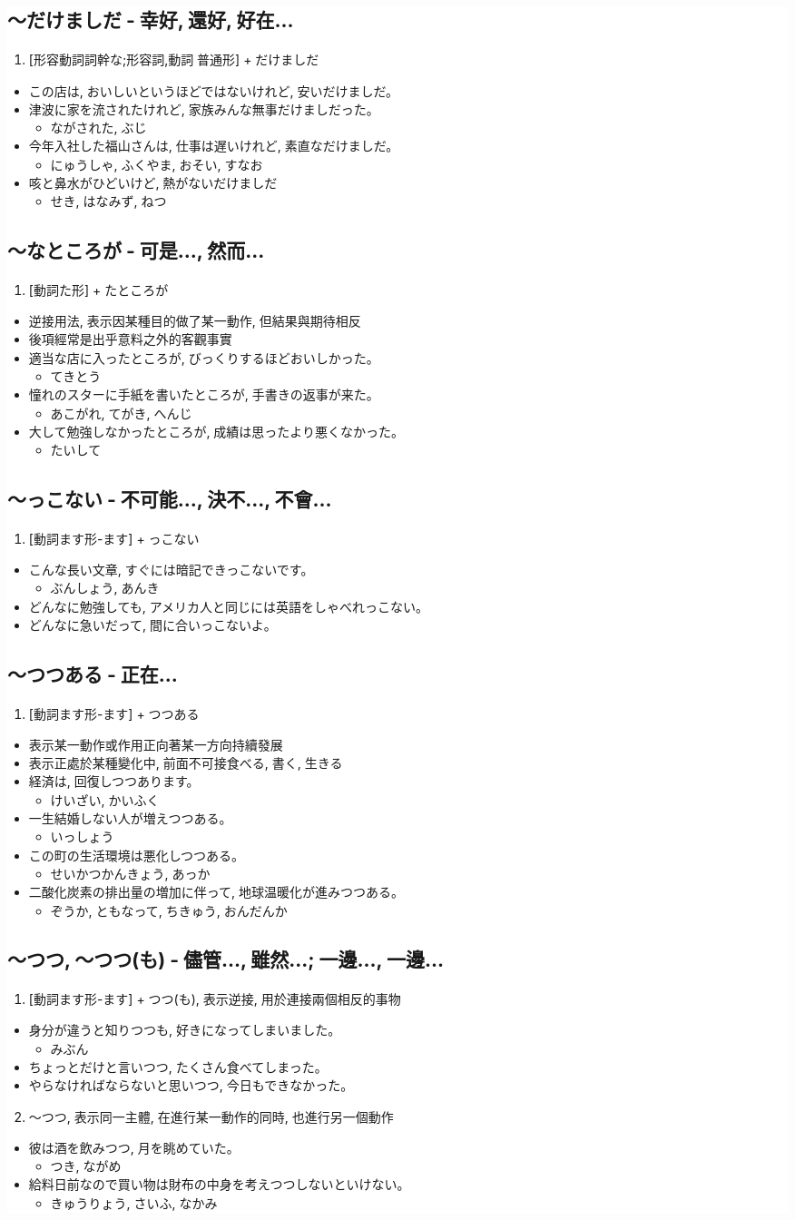 ## 〜だけましだ - 幸好, 還好, 好在...

1. [形容動詞詞幹な;形容詞,動詞 普通形] + だけましだ
  - この店は, おいしいというほどではないけれど, 安いだけましだ。
  - 津波に家を流されたけれど, 家族みんな無事だけましだった。
    - ながされた, ぶじ
  - 今年入社した福山さんは, 仕事は遅いけれど, 素直なだけましだ。
    - にゅうしゃ, ふくやま, おそい, すなお
  - 咳と鼻水がひどいけど, 熱がないだけましだ
    - せき, はなみず, ねつ

## 〜なところが - 可是..., 然而...

1. [動詞た形] + たところが
  - 逆接用法, 表示因某種目的做了某一動作, 但結果與期待相反
  - 後項經常是出乎意料之外的客觀事實
  - 適当な店に入ったところが, びっくりするほどおいしかった。
    - てきとう
  - 憧れのスターに手紙を書いたところが, 手書きの返事が来た。
    - あこがれ, てがき, へんじ
  - 大して勉強しなかったところが, 成績は思ったより悪くなかった。
    - たいして

## 〜っこない - 不可能..., 決不..., 不會...

1. [動詞ます形-ます] + っこない
  - こんな長い文章, すぐには暗記できっこないです。
    - ぶんしょう, あんき
  - どんなに勉強しても, アメリカ人と同じには英語をしゃべれっこない。
  - どんなに急いだって, 間に合いっこないよ。

## ～つつある - 正在...

1. [動詞ます形-ます] + つつある
  - 表示某一動作或作用正向著某一方向持續發展
  - 表示正處於某種變化中, 前面不可接食べる, 書く, 生きる
  - 経済は, 回復しつつあります。
    - けいざい, かいふく
  - 一生結婚しない人が増えつつある。
    - いっしょう
  - この町の生活環境は悪化しつつある。
    - せいかつかんきょう, あっか
  - 二酸化炭素の排出量の増加に伴って, 地球温暖化が進みつつある。
    - ぞうか, ともなって, ちきゅう, おんだんか

## 〜つつ, 〜つつ(も) - 儘管..., 雖然...; 一邊..., 一邊...

1. [動詞ます形-ます] + つつ(も), 表示逆接, 用於連接兩個相反的事物
  - 身分が違うと知りつつも, 好きになってしまいました。 
    - みぶん
  - ちょっとだけと言いつつ, たくさん食べてしまった。
  - やらなければならないと思いつつ, 今日もできなかった。
2. 〜つつ, 表示同一主體, 在進行某一動作的同時, 也進行另一個動作
  - 彼は酒を飲みつつ, 月を眺めていた。
    - つき, ながめ
  - 給料日前なので買い物は財布の中身を考えつつしないといけない。
    - きゅうりょう, さいふ, なかみ

